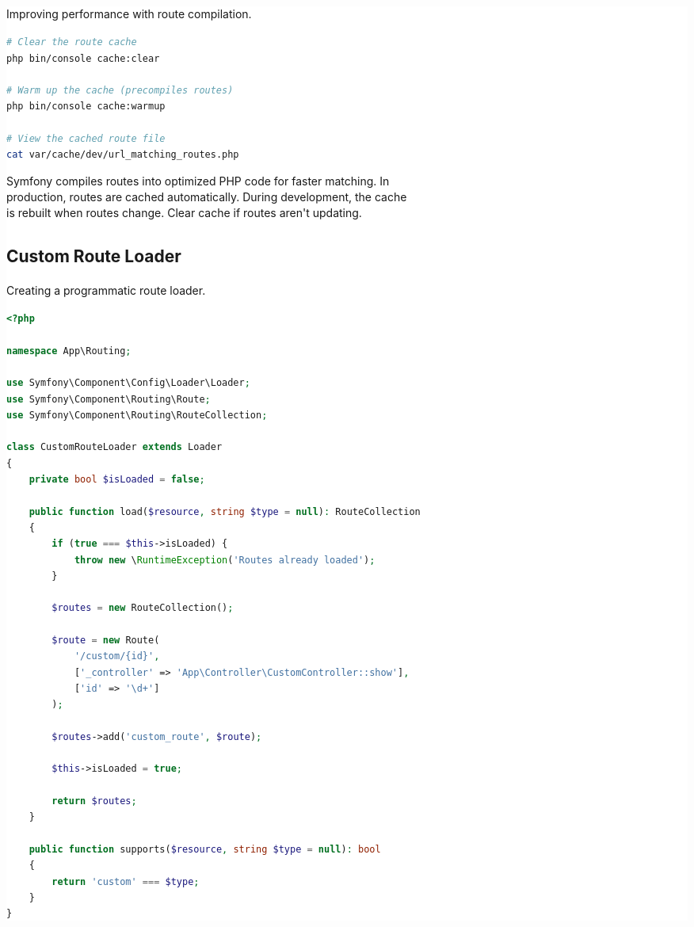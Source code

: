 Improving performance with route compilation.  

```bash
# Clear the route cache
php bin/console cache:clear

# Warm up the cache (precompiles routes)
php bin/console cache:warmup

# View the cached route file
cat var/cache/dev/url_matching_routes.php
```

Symfony compiles routes into optimized PHP code for faster matching. In  
production, routes are cached automatically. During development, the cache  
is rebuilt when routes change. Clear cache if routes aren't updating.  

## Custom Route Loader

Creating a programmatic route loader.  

```php
<?php

namespace App\Routing;

use Symfony\Component\Config\Loader\Loader;
use Symfony\Component\Routing\Route;
use Symfony\Component\Routing\RouteCollection;

class CustomRouteLoader extends Loader
{
    private bool $isLoaded = false;

    public function load($resource, string $type = null): RouteCollection
    {
        if (true === $this->isLoaded) {
            throw new \RuntimeException('Routes already loaded');
        }

        $routes = new RouteCollection();

        $route = new Route(
            '/custom/{id}',
            ['_controller' => 'App\Controller\CustomController::show'],
            ['id' => '\d+']
        );
        
        $routes->add('custom_route', $route);

        $this->isLoaded = true;

        return $routes;
    }

    public function supports($resource, string $type = null): bool
    {
        return 'custom' === $type;
    }
}
```
